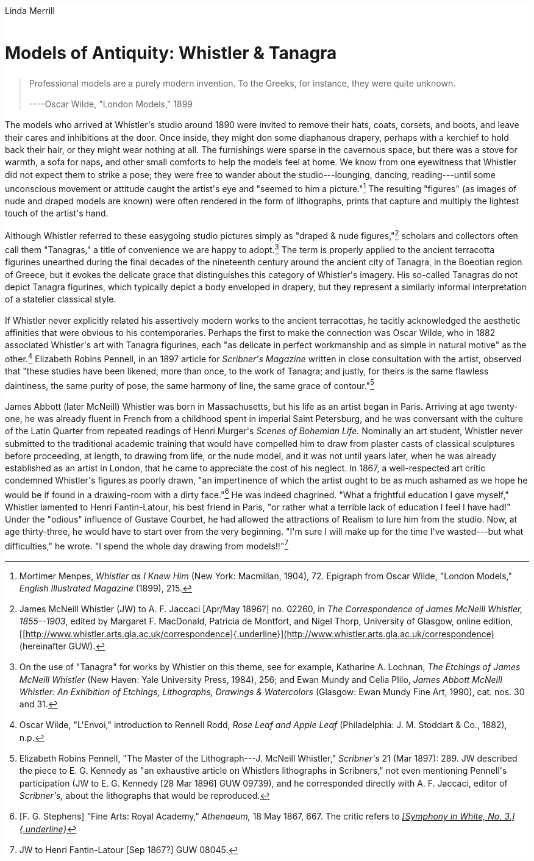 Linda Merrill

# Models of Antiquity: Whistler & Tanagra

> Professional models are a purely modern invention. To the Greeks, for instance, they were quite unknown.
>
> ----Oscar Wilde, "London Models," 1899

The models who arrived at Whistler's studio around 1890 were invited to remove their hats, coats, corsets, and boots, and leave their cares and inhibitions at the door. Once inside, they might don some diaphanous drapery, perhaps with a kerchief to hold back their hair, or they might wear nothing at all. The furnishings were sparse in the cavernous space, but there was a stove for warmth, a sofa for naps, and other small comforts to help the models feel at home. We know from one eyewitness that Whistler did not expect them to strike a pose; they were free to wander about the studio---lounging, dancing, reading---until some unconscious movement or attitude caught the artist's eye and "seemed to him a picture."[^1] The resulting "figures" (as images of nude and draped models are known) were often rendered in the form of lithographs, prints that capture and multiply the lightest touch of the artist's hand.

Although Whistler referred to these easygoing studio pictures simply as "draped & nude figures,"[^2] scholars and collectors often call them "Tanagras," a title of convenience we are happy to adopt.[^3] The term is properly applied to the ancient terracotta figurines unearthed during the final decades of the nineteenth century around the ancient city of Tanagra, in the Boeotian region of Greece, but it evokes the delicate grace that distinguishes this category of Whistler's imagery. His so-called Tanagras do not depict Tanagra figurines, which typically depict a body enveloped in drapery, but they represent a similarly informal interpretation of a statelier classical style.

If Whistler never explicitly related his assertively modern works to the ancient terracottas, he tacitly acknowledged the aesthetic affinities that were obvious to his contemporaries. Perhaps the first to make the connection was Oscar Wilde, who in 1882 associated Whistler's art with Tanagra figurines, each "as delicate in perfect workmanship and as simple in natural motive" as the other.[^4] Elizabeth Robins Pennell, in an 1897 article for *Scribner's Magazine* written in close consultation with the artist, observed that "these studies have been likened, more than once, to the work of Tanagra; and justly, for theirs is the same flawless daintiness, the same purity of pose, the same harmony of line, the same grace of contour."[^5]

James Abbott (later McNeill) Whistler was born in Massachusetts, but his life as an artist began in Paris. Arriving at age twenty-one, he was already fluent in French from a childhood spent in imperial Saint Petersburg, and he was conversant with the culture of the Latin Quarter from repeated readings of Henri Murger's *Scenes of Bohemian Life.* Nominally an art student, Whistler never submitted to the traditional academic training that would have compelled him to draw from plaster casts of classical sculptures before proceeding, at length, to drawing from life, or the nude model, and it was not until years later, when he was already established as an artist in London, that he came to appreciate the cost of his neglect. In 1867, a well-respected art critic condemned Whistler's figures as poorly drawn, "an impertinence of which the artist ought to be as much ashamed as we hope he would be if found in a drawing-room with a dirty face."[^6] He was indeed chagrined. "What a frightful education I gave myself," Whistler lamented to Henri Fantin-Latour, his best friend in Paris, "or rather what a terrible lack of education I feel I have had!" Under the "odious" influence of Gustave Courbet, he had allowed the attractions of Realism to lure him from the studio. Now, at age thirty-three, he would have to start over from the very beginning. "I'm sure I will make up for the time I've wasted---but what difficulties," he wrote. "I spend the whole day drawing from models!!"[^7]


[^1]: Mortimer Menpes, *Whistler as I Knew Him* (New York: Macmillan, 1904), 72. Epigraph from Oscar Wilde, "London Models," *English Illustrated Magazine* (1899), 215.
[^2]: James McNeill Whistler (JW) to A. F. Jaccaci \[Apr/May 1896?\] no. 02260, in *The Correspondence of James McNeill Whistler, 1855--1903*, edited by Margaret F. MacDonald, Patricia de Montfort, and Nigel Thorp, University of Glasgow, online edition, [[http://www.whistler.arts.gla.ac.uk/correspondence]{.underline}](http://www.whistler.arts.gla.ac.uk/correspondence) (hereinafter GUW).
[^3]: On the use of "Tanagra" for works by Whistler on this theme, see for example, Katharine A. Lochnan, *The Etchings of James McNeill Whistler* (New Haven: Yale University Press, 1984), 256; and Ewan Mundy and Celia Plilo, *James Abbott McNeill Whistler: An Exhibition of Etchings, Lithographs, Drawings & Watercolors* (Glasgow: Ewan Mundy Fine Art, 1990), cat. nos. 30 and 31.
[^4]: Oscar Wilde, "L'Envoi," introduction to Rennell Rodd, *Rose Leaf and Apple Leaf* (Philadelphia: J. M. Stoddart & Co., 1882), n.p.
[^5]: Elizabeth Robins Pennell, "The Master of the Lithograph---J. McNeill Whistler," *Scribner's* 21 (Mar 1897): 289. JW described the piece to E. G. Kennedy as "an exhaustive article on Whistlers lithographs in Scribners," not even mentioning Pennell's participation (JW to E. G. Kennedy \[28 Mar 1896\] GUW 09739), and he corresponded directly with A. F. Jaccaci, editor of *Scribner's,* about the lithographs that would be reproduced.
[^6]: \[F. G. Stephens\] "Fine Arts: Royal Academy," *Athenaeum,* 18 May 1867, 667. The critic refers to [*[Symphony in White, No. 3.]{.underline}*](https://barber.org.uk/james-mcneill-whistler-1834-1903/)
[^7]: JW to Henri Fantin-Latour \[Sep 1867?\] GUW 08045.
[^8]: Lucy Crane, *Art and the Formation of Taste: Six Lectures* (London: Macmillan, 1882)*,* 17.
[^9]: Pennell, "Master of the Lithograph," 289.
[^10]: [Margaret F. MacDonald, *James McNeill Whistler: Drawings, Pastels, and Watercolours; A Catalogue *Raisonné (New Haven: Yale University Press, 1995), cat. no. 357, 120.]{.mark} David Park Curry retitled the drawing *Venus* in *James McNeill Whistler at the Freer Gallery of Art* (Washington, D.C.: Freer Gallery of Art, 1984), cat. no. 216, 244; MacDonald retains that title in the catalogue raisonné.
[^11]: JW to Thomas Winans \[Sep/Nov 1896\] GUW 10632.
[^12]: JW to Henri Fantin-Latour, 30 Sep--22 Nov 1868, GUW 11983.
[^13]: See, for example, Denys Sutton, *Nocturne: The Art of James McNeill Whistler* (Philadelphia: Lippincott, 1964), 61; and Linda Merrill, *The Peacock Room: A Cultural Biography* (Washington, D.C.: Freer Gallery of Art, and New Haven: Yale University Press, 1988), 100.
[^14]: Andrew McLaren Young, Margaret MacDonald, Robin Spencer, and Hamish Miles, *The Paintings of James McNeill Whistler,* 2 vols. (New Haven and London: Yale University Press, 1980), cat. no. 92, 1:34--35.
[^15]: There is no universal agreement as to the date of the work formerly known as *Tanagra*. The [[Maier Art Museum]{.underline}](http://collections.maiermuseum.org/mDetail.aspx?rID=M.1953.1&db=objects&dir=MAIER&osearch=whistler&list=res&rname=&rimage=&page=1), which owns it, gives the date as 1867--70, presumably because of its resemblance to Whistler's so-called Six Projects, which were under way during that period. The Whistler catalogue raisonné (cited above) dates the oil sketch ca. 1869 based on JW's letter to Winans, but the [[online version]{.underline}](https://whistlerpaintings.gla.ac.uk/catalogue/display/?mid=y092) revises the date to 1869/1873 because of the butterfly signature, which closely resembles that of *[[Variations in Flesh Colour and Green: The Balcony]{.underline}](https://asia.si.edu/explore-art-culture/collections/search/edanmdm:fsg_F1892.23a-b/),* a painting in progress throughout the latter 1860s but not exhibited until 1870 (with further changes made later on). [Margaret F. MacDonald and Grischka Petri, *James McNeill Whistler: The paintings, a catalogue raisonné*, online catalogue (University of Glasgow, 2020), [[http://whistlerpaintings.gla.ac.uk]{.underline}](http://whistlerpaintings.gla.ac.uk). The revised dating may be unnecessary because the butterfly in the cartouche in the oil sketch is exactly like the one that appears for the first time]{.mark} in the dated cartoon, *Standing Nude*, of 1869.
[^16]: Néguine Mathieux, "Tanagras in Paris: a bourgeois dream," in *Tanagras: Figurines for Life & Eternity: The Musée du Louvre's Collection of Greek Figurines,* edited by Violaine Jeammet (Valencia: Fundación Bancaja, 2010), 19 n.6.
[^17]: Frederic Vors, "The Tanagra Figurines," *New York Tribune*, Oct 27, 1879, 5.
[^18]: Lochnan, *Etchings of Whistler,* 152--53. In *Etchings of Whistler, The Model Resting* is dated 1870, which would be too early to suggest the influence of Tanagras, but the etching has since been redated to 1873/74. See *Draped Model* (G.109) in Margaret F. MacDonald, Grischka Petri, Meg Hausberg, and Joanna Meacock, *James McNeill Whistler: The Etchings, a catalogue raisonné* (University of Glasgow, 2012), online at [[http://etchings.arts.gla.ac.uk]{.underline}](http://etchings.arts.gla.ac.uk).
[^19]: John Sandberg, "Whistler Studies," *Art Bulletin* 50 (March 1968): 61. The [[album]{.underline}](https://www.gla.ac.uk/collections/#/details?irn=222113&catType=C&referrer=/results&q=whistler+tanagra) was bequeathed to the university in 1958 by Rosalind Birnie Philip, the sister of Whistler's wife, Beatrix.
[^20]: George du Maurier, *Trilby: A Novel* (New York: Harper & Bros., 1894), 140.
[^21]: Caroline Dakers, *The Holland Park Circle: Artists and Victorian Society* (New Haven: Yale University Press, 1999), 108.
[^22]: On the Ionides family as art patrons, see Julia Ionides, "The Greek Connection---The Ionides Family and their Connections with Pre-Raphaelite and Victorian Art Circles," in *Pre-Raphaelite Art in its European Context*, edited by Susan P. Casteras and Alicia Craig Faxon (Madison, N.J.: Fairleigh Dickinson University Press, 1995), 160--74.
[^23]: William Michael Rossetti, diary entry for May 1, 1867 (folder 15-1), Helen (Rossetti) Angeli--Imogene Dennis Collection, University of British Columbia Library, Vancouver.
[^24]: JW to Frances Leyland \[Sep 1873\] GUW 08055; Alexander C. Ionides Jr., *Ion. A Grandfather's Tale* (Dublin: The Cuala Press, 1927), 4.
[^25]: Mathieux, "Tanagras in Paris," in Jeammet, *Tanagras* (2010), 18; "Notes and News," *Academy,* 27 Jun 1874, 730.
[^26]: Olivier Rayet, "Les Figurines de Tanagra au Musée du Louvre," *Gazette des Beaux-Arts,* 12, no. 2 (1875): 297--314; "Notes and News," *Academy*, Apr 17, 1875, 411.
[^27]: Quoted in Julia Atkins, "The Ionides Family," *Antique Collector* (June 1987): 91
[^28]: Marcus B. Huish, "Tanagra Terracottas," *The Studio* 14 (Jul 15, 1898): 100--01
[^29]: Mark Evans, "Blake, Calvert---and Palmer? The Album of Alexander Constantine Ionides," *Burlington Magazine* 144 (Sep 2002): 548; Reynold Higgins, *Tanagra and the Figurines* (Princeton: Princeton University Press, 1986), 30.
[^30]: "Recent Additions to the Art Collections in the South Kensington Museum," *The Times,* Jan 8, 1885, 3.
[^31]: Walter Crane, *An Artist's Reminiscences* (London: Methuen, 1907), 219; and Lewis F. Day, "A Kensington Interior," *Art Journal* 55 (May 1893): 140.
[^32]: Higgins, *Tanagra and the Figurines,* 166; "Archaeology in Italy," *The Times,* Jul 24, 1886, 5.
[^33]: Day, "Kensington Interior," 141. On the Ionides forgeries, see Higgins, *Tanagra and the Figurines,* 166. The subjects were Leda and the Swan and the Rape of Europa (fig. 3.7).
[^34]: It has been asserted that Alexander C. Ionides did not bequeath anything to his sons in the belief that "dead men's money" was a curse to male descendants: Dianne Sachko Macleod, *Art and the Victorian Middle Class: Money and the Making of Culture Identity* (Cambridge: Cambridge University Press, 1996), 433; and "[[Alexander Constantine Ionides]{.underline}](https://www.whistler.arts.gla.ac.uk/correspondence/people/biog/?bid=Ioni_AC&firstname=&surname=ionides.)" in *The Correspondence of James McNeill Whistler.* This is a misunderstanding founded on a confusion of Ionideses: it was Constantine A. Ionides, Aleco's elder brother, and not their father, Alexander C. Ionides, who declined to leave money to his sons: see Ionides, *Ion,* 46.
[^35]: Aleco Ionides to JW, 13 Aug 1890, GUW 02363.
[^36]: 105th exhibition, *Ouvrages de peinture, sculpture, architecture, gravure et lithographie des artistes vivants,* Palais des Champs Elysées, Paris, 1890; D. C. Thomson to JW, Mar 8, 1892, GUW 05699, for *Nocturnes, Marines, and Chevalet Pieces,* Goupil Gallery, 1892.
[^37]: Boussod, Valadon & Co. to JW, May 28, 1892, GUW 05742; JW to Nellie Whistler \[Aug 1/5, 1892\] GUW 06717; JW to Nellie Whistler, Mar/Apr 1893, GUW 06719.
[^38]: D. C. Thomson to JW, Mar 17, 1894, GUW 05804.
[^39]: JW to D. C. Thomson \[Mar 18, 1894\] GUW 08272.
[^40]: Emil Heilbut to JW, Apr 7, 1894, GUW 02070; and Jul 22, 1894, GUW 02071.
[^41]: Alfred Atmore Pope to JW, Sep 21, \[1894\] GUW 04998.
[^42]: JW to William Whistler \[Jun 16, 1894\] GUW 11661.
[^43]: "Fine-Art Gossip," *Athenaeum,* Apr 27, 1895, 544, and May 5, 1895, 682. Around the same time, Luke Ionides made such a bad investment he lost both his livelihood and his wife, Elfrida, which suggests that the Ionides brothers were jointly suffering bad luck or bad judgment. Mark Evans, "An Aesthetic Sitter on an Empire Sofa: William Blake Richmond's Portrait of Mrs. Luke Ionides," in *Burning Bright: Essays in Honour of David Bindman* (London: UCL Press, 2015), 175.
[^44]: D. C. Thomson to JW, May 14, 1895, GUW 05821.
[^45]: Huish, "Tanagra Terracottas" (1898), 99.
[^46]: JW to E. G. Kennedy, Aug 5, \[1895\] GUW 09733. £700 would be approximately equivalent to \$115,898 in today's currency. Eric W. Nye, *Pounds Sterling to Dollars: Historical Conversion of Currency*, accessed Sunday, June 11, 2023, https://www.uwyo.edu/numimage/currency.htm.
[^47]: JW to Aleco Ionides \[Aug 15, 1895\] GUW 02364; and to D. C. Thomson, Aug 15, \[1895\] GUW 08306.
[^48]: *Daily News,* Mar 25, 1899, 3. The will was executed on Jul 1, 1889, with a codicil made on Jan 20, 1890.
[^49]: Philip Martineau, quoted in Dakers, *Holland Park Circle,* 120.
[^50]: Gleeson White, "An Epoch-Making House," *The Studio* 12 (Nov 15, 1897): 107; Huish, "Tanagra Terracottas" (1898), 97--104.
[^51]: *Daily News,* 25 Mar 1899, 3. The Index of Wills and Administrations gives Ionides's worth as £10,026 18*s* 4*d*, which converts to around \$1,636,324 in today's currency. Index of Wills and Administrations, 1858--1995, National Probate Calendar for Mar 18, 1899.
[^52]: An annotated copy of the catalogue in the National Art Library, Victoria & Albert Museum, indicates that the terracottas were purchased by the art dealer Thomas McLean as a single lot on behalf of E. H. Cuthbertson, who dispersed the collection in 1912. In today's currency, £5,250 would be around \$873,750.
[^53]: On the finding of Prussian blue, a pigment first synthesized in 1704, in the pigments of this figurine, see Laura A. Mau and Eugene Farrell, "A Pigment Analysis of Greek Hellenistic Tanagra Figurines," *Harvard University Art Museums Bulletin* 1, no. 3, Greek Terracottas of the Hellenistic World: The Cororplast's Art (Spring 1993): 58 and 60. In addition to the Ionides Tanagra exhibited here, the Harvard Art Museum holds a Hermes (1935.35.23), also the Gift of Miss Bettina J. Kahnweiler, 1935. [[https://hvrd.art/o/291974]{.underline}](https://hvrd.art/o/291974). A group of terracotta figurines from the Ionides collection was sold at Christie's, Auction 7337, [[lot 195]{.underline}](https://www.christies.com/en/lot/lot-4688339), on 25 Apr 2006 for £4,800.
[^54]: *Mr. Whistler's "Ten O'Clock*,*"* reprinted in James McNeill Whistler, *The Gentle Art of Making Enemies* (London: Heinemann, 1892)*,* 153 and 136.
[^55]: Oscar Wilde, "The Relation of Dress to Art" (a response to Whistler's *Ten O'Clock),* *Pall Mall Gazette*, Feb 28, 1885, 4.
[^56]: Alan S. Cole, diary entry for Nov 26, 1885, GUW 03432; *Observer*, Nov 29. 1885, quoted in MacDonald, *James McNeill Whistler,* cat. no. 1074, 400.
[^57]: Curry, *Whistler at the Freer Gallery,* 270.
[^58]: Martha Tedeschi, "In the Studio," in Martha Tedeschi and Britt Salveson, *Songs on Stone: James McNeill Whistler and the Art of Lithography*, Art Institute of Chicago *Museum Studies* 24, no. 1 (1998): 56--7. In MacDonald's catalogue raisonné of works on paper, the pastel is titled *Variations in Violet and Rose* (M.1079), 1885/86. Formerly in the Shelburne Museum, the pastel is now in a private Swiss collection (*Songs on Stone*, cat. no. 92).
[^59]: Charles de Kay, "A Side Light on Greek Art. Some of the Newly Discovered Terra Cottas," *Century Illustrated Magazine* 39 (Feb 1890): 554.
[^60]: Quoted in Otto Bacher, *With Whistler in Venice* (New York: Century, 1908), 81.
[^61]: Mathieux, "Tanagras in Paris," in Jeammet, *Tanagras* (2010), 17.
[^62]: "Mr. Whistler's New Arrangements," *Pall Mall Gazette,* Dec 8, 1885, 4.
[^63]: "A Woman's Plea," *The Times,* May 20, 1885, 10; John Brett, "Nude Studies," *The Times*, May 22, 1885, 5.
[^64]: "The Church Congress," *The Times*, Oct 8, 1885, 10.
[^65]: Perhaps partly because of this cartoon, Horsley became so closely identified with the British Matron that they were long held to be one and the same. See, for example, Alison Smith, *The Victorian Nude: Sexuality, morality and art* (Manchester: Manchester University Press, 1996)*,* 225.
[^66]: Alan S. Cole, diary entry for Oct 13, 1885, GUW 03432.
[^67]: "Mr. Whistler's New Arrangements," *Pall Mall Gazette*, Dec 8, 1885, 4.
[^68]: Smith, *The Victorian Nude*, 221.
[^69]: Wilde, "London Models," 314.
[^70]: "The New English Art Club," *The Era* 9 (Apr 1887): 7.
[^71]: "Art. The New English Art Club," *Spectator*, Apr 16, 1887, 14.
[^72]: JW to Thomas Waldo Story \[3/10 Apr 1887?\] GUW 10035.
[^73]: Meg Hausberg and Victoria Sancho Lobis, *Whistler and Roussel: Linked Visions* (Chicago: Art Institute of Chicago, 2015), [[https://publications.artic.edu/whistler/reader/linkedvisions/section/412]{.underline}](https://publications.artic.edu/whistler/reader/linkedvisions/section/412).
[^74]: Hausberg and Sancho Lobis, *Whistler and Roussel,* [[https://publications.artic.edu/whistler/reader/linkedvisions/section/412]{.underline}](https://publications.artic.edu/whistler/reader/linkedvisions/section/412).
[^75]: Wilde, "London Models," 319; Menpes, *Whistler as I Knew Him,* 72; Whistler, "Propositions---No. 2," reprinted in *Gentle Art,* 115.
[^76]: Whistler, *Ten O'Clock,* in *Gentle Art,* 158.
[^77]: E. J. Poynter to JW, May 23, 1894, GUW 05014.
[^78]: Add link to video.
[^79]: JW to D. C. Thomson \[July 20, 1894\] GUW 08270.
[^80]: E. R. and Joseph Pennell, *Lithography and Lithographers: Some Chapters in the History of Art* (New York: Macmillan, 1915), 133 and 137.
[^81]: Douglas W. Druick, "Art from Industry: James McNeill Whistler and the Revival of Lithography," in Tedeschi and Salveson, *Songs on Stone,* 11--12.
[^82]: Druick, "Art from Industry," 11.
[^83]: Katharine A. Lochnan, "1878--1879: Early Studies and Lithotints," in Art Institute of Chicago, *The Lithographs of James McNeill Whistler,* edited by Harriet K. Stratis and Martha Tedeschi, 2 vols. (Chicago: Art Institute of Chicago in association with the Arie and Ida Crown Memorial, 1998), cat. no. 19, 1--110.
[^84]: T. R. Way, *Memories of James McNeill Whistler* (London: John Lane, 1903), 108.
[^85]: Pennell, "Master of the Lithograph," 289.
[^86]: JW to Gleeson White \[after Feb 21, 1893\] GUW 10075. Alexander Reid described the lithograph in a letter to JW as "the female figure draped examining a pot of which the position of one of the legs has been changed" (Jun 28, 1892, GUW 05134)
[^87]: Way, *Memories of Whistler,* 89--90; JW to A. F. Jaccaci \[Apr/May 1896?\] GUW 02260. The three prints that Whistler names are "The little nude model---reading" (C.32), "The Dancing Girl" (C.29), and "The novel (draped figure)" (C.32).
[^88]: Whistler, "Propositions---No. 2," in *Gentle Art,* 115.
[^89]: Way, *Memories of Whistler,* 91.
[^90]: Lionel Lambourne, "Edward William Godwin (1833--1886), Aesthetic Polymath," in *E. W. Godwin: Aesthetic Movement Architect and Designer*, edited by Susan Weber Soros (New York: The Bard Graduate Center for Studies in the Decorative Arts and Yale University Press, 1999), 32.
[^91]: On Beatrix's life and career, see Margaret F. MacDonald, *Beatrice Whistler: Artist & Designer* (Glasgow: Hunterian Art Gallery, 1997).
[^92]: E. W. Godwin to his solicitor William Webb, quoted in MacDonald, *Beatrice Whistler,* 10; "Mr. Whistler's New Arrangements," *Pall Mall Gazette*, Dec 8, 1885, 4.
[^93]: JW to J. Edgar Boehm \[Dec 10/15, 1886\] GUW 00497.
[^94]: "The Fate of an 'Impressionist,'" *Illustrated Bits,* Jul 21, 1888, quoted in "[[Beatrix Whistler, 1857--1896]{.underline}](https://www.whistler.arts.gla.ac.uk/correspondence/people/biog/?bid=Whis_B&firstname=Beatrix&surname=Whistle)," *The Correspondence of James Neill Whistler*, University of Glasgow. Beatrix's study in Paris is mentioned in E. R. Pennell and Joseph Pennell, *The Life of James McNeill Whistler* (Philadelphia: Lippincott, 1908), 2--75.
[^95]: Sambourne quoted in *Westminster Budget,* 2 Jun 1893, 12; in "[[Linley Sambourne]{.underline}](https://www.npg.org.uk/collections/search/portraitExtended/mw05602/Linley-Sambourne)," National Portrait Gallery website.
[^96]: "Autobiographical typescript by Rose Pettigrew (Mrs. H. Waldo Warner)," in Bruce Laughton, *Philip Wilson Steer* (Oxford: Clarendon Press, 1971), 114 --16. For more about this fascinating family of models, see Neil Pettigrew, "The Beautiful Miss Pettigrews," *British Art Journal* 15 (Autumn 2014): 3--15.
[^97]: Thanks to Neil Pettigrew for this identification (email communication with the author, 2 Jun 2023).
[^98]: "Rose Pettigrew," in Laughton, *Steer*, 117--18.
[^99]: "Rose Pettigrew," in Laughton, *Steer*, 117.
[^100]: Henry Labouchère, *Truth*, Jul 23, 1903, quoted in Pennell and Pennell, *Life of Whistler,* 2:75--76; "London Gossip," *Sheffield Evening Telegraph*, Aug 13, 1888.
[^101]: "Rose Pettigrew," in Laughton, *Steer*, 117.
[^102]: Whistler, *Ten O'Clock,* in *Gentle Art*, 153.
[^103]: Pennell and Pennell, *Life of Whistler*, 2:136.
[^104]: Pennell and Pennell, *Lithography and Lithographers*, 297.
[^105]: Way, *Memories of Whistler*, 90.
[^106]: JW to T. R. Way \[Nov 12, 1893\] GUW 03347.
[^107]: Sarah Elizabeth Kelly, *Camera's Lens and Mind's Eye*, Ph.D. dissertation (Ann Arbor: ProQuest, 2010), 203--4.
[^108]: "A Gossip at Goupils. Mr. Whistler on His Works," *Illustrated London News*, Mar 26, 1892, 384.
[^109]: JW quoted in Pennell and Pennell, *Life of Whistler*, 2:135.
[^110]: Higgins, *Tanagra and the Figurines,* 109.
[^111]: Nicholas Burry Smale, "Venus Transformed: Lithographs and Pastels of the 1890s," in *The Whistler Review: Studies on James McNeill Whistler and Nineteenth-century Art,* edited by Martha Tedeschi and Nigel Thorp (Centre for Whistler Studies, University of Glasgow), 2 (2003): 32.
[^112]: Possibly Hetty Pettigrew, who in a contemporary lithograph by Roussel, *Study from the Nude, Woman Asleep,* 1890--94, sleeps in the nude on the same studio couch and makes Whistler's recumbent figure appear prudish in comparison. See Hausberg and Sancho Lobis, *Whistler* and *Roussel*, [[https://publications.artic.edu/whistler/reader/linkedvisions/section/412]{.underline}](https://publications.artic.edu/whistler/reader/linkedvisions/section/412).
[^113]: JW to D. C. Thomson, Sep 8, 1894, GUW 08298.
[^114]: JW to Edmund G. Deprez, Jan 21--Jun 27, 1891, GUW 13070.
[^115]: Pennell, "Master of the Lithograph," 289.
[^116]: C. A. Hutton, *Greek Terracotta Statuettes* (New York: Macmillan, 1899), 52; Higgins, *Tanagra and the Figurines*, 166.
[^117]: See, for example, Sutton, *Nocturne,* 61; and Katharine A. Lochnan, "1887--1894: Return to Lithography," in Art Institute of Chicago, *Lithographs of Whistler*, 1:114--15.
[^118]: Higgins, *Tanagra and the Figurines,* 163. The photograph in the Ionides Album is too faded to reproduce, but the figurine appears as figure 5, "Aphrodite Nursing Eros," in Marcus B. Huish, *Greek Terra-cotta Statuettes: Their Origin, Evolution, and Uses* (London: John Murray, 1900), 20.
[^119]: O. Rayet, "L'art grec au Trocadéro," *Gazette des Beaux-Arts*, series 2, 18, no. 1 (1878): 354. "Femme Jouant avec l'Amour" (Terre cuite de la collection de M. C. Lécuyer) is reproduced on p. 353.
[^120]: Huish, *Greek Terra-cotta Statuettes,* 21.
[^121]: This idea owes its origin to Martha Tedeschi, who points out that Whistler might have seen the prints in Paris at the Galerie Durand-Ruel during November and December 1891. "In the Studio," *Songs on Stone*, 65. That exhibition may have reinforced his interest in the subject, but he had begun his series in June.
[^122]: JW to Henri Fantin-Latour \[Sep 1867?\] GUW 08045.
[^123]: Lochnan, "1887--1894: Return to Lithography," in Art Institute of Chicago, *Lithographs of Whistler*, 1:110.
[^124]: Whistler, *Ten O'Clock*, in *Gentle Art*, 157.
[^125]: JW to Beatrix Whistler \[Jun 11, 1891?\] GUW 06591.
[^126]: "Letters to the Editor," from E.G., *The Times*, Jul 17, 1934, 10.
[^127]: Henry Tonks, "Whistler: A Butterfly with a Sting," *The Times*, Jul 10, 1934, 18. This is a version of the statement Whistler made in 1878, reprinted in the *Gentle Art* as "The Red Rag," 128.
[^128]: George du Maurier, "Trilby: Part Third," *Harper's New Monthly Magazine* (Mar 1894): 578.
[^129]: "A Gossip at Goupil's. Mr. Whistler on His Works," *Illustrated London News*, Mar 26, 1892, 384.
[^130]: D. C. Thomson to Beatrix Whistler, Mar 19, 1892, GUW 05705.
[^131]: "A Gossip at Goupil's," *Illustrated London News,* Mar 26, 1892, 384.
[^132]: JW to D. C. Thomson \[Jul 20, 1894\] GUW 08270.
[^133]: JW to T. R. Way, Nov 21, \[1893\] GUW 03350.
[^134]: Way, *Memories of Whistler,* 100. The Whistler --Way correspondence is preserved in the [[Charles Lang Freer Papers]{.underline}](https://asia.si.edu/research/archives/search/ead_collection:sova-fsa-a-01/) in the archives of the Freer Gallery of Art, Smithsonian Institution, Washington, D.C. Skillfully edited by Nicholas Smale, it was published in Art Institute of Chicago, *Lithographs of Whistler*, vol. 2, and in the online edition of the [[Whistler correspondence]{.underline}](https://www.whistler.arts.gla.ac.uk/correspondence/people/result/?nameid=Way_TR&year1=1829&year2=1903&sr=0&firstname=thomas&surname=way), University of Glasgow.
[^135]: JW to T. R. Way, Nov 21, \[1893\] GUW 03350; and to Beatrix Whistler \[Jan 30, 1892\] GUW 06608.